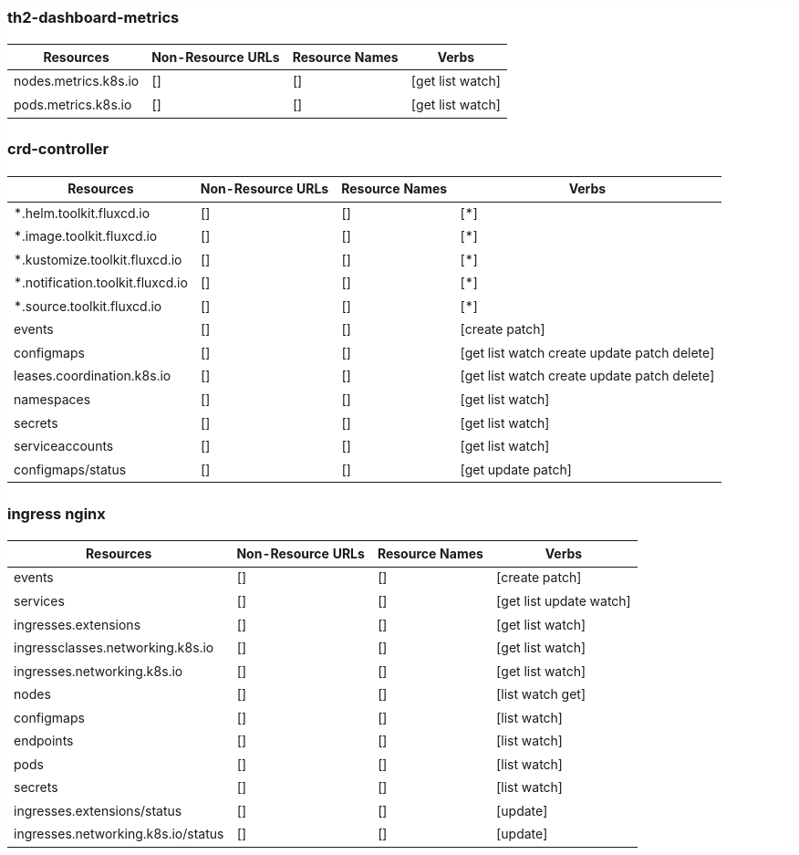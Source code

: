 ### th2-dashboard-metrics
| Resources                      | Non-Resource URLs | Resource Names  | Verbs            |
| ------------------------------ | ----------------- | --------------  | -----            |
| nodes.metrics.k8s.io           | []                | []              | [get list watch] |
| pods.metrics.k8s.io            | []                | []              | [get list watch] |


### crd-controller

| Resources                      | Non-Resource URLs | Resource Names |Verbs                                         |
| ---------                      | ----------------- | -------------- |----------------------------------------------|
| *.helm.toolkit.fluxcd.io       |   []              |   []           |   [*]                                        |
| *.image.toolkit.fluxcd.io      |   []              |   []           |   [*]                                        |
| *.kustomize.toolkit.fluxcd.io  |   []              |   []           |   [*]                                        |
| *.notification.toolkit.fluxcd.io|  []              |   []           |   [*]                                        |
| *.source.toolkit.fluxcd.io      |  []              |   []           |   [*]                                        |
| events                          |  []              |   []           |   [create patch]                             |
| configmaps                      |  []              |   []           |   [get list watch create update patch delete]|
| leases.coordination.k8s.io      |  []              |   []           |   [get list watch create update patch delete]|
| namespaces                      |  []              |   []           |   [get list watch]                           |
| secrets                         |  []              |   []           |   [get list watch]                           |
| serviceaccounts                 |  []              |   []           |   [get list watch]                           |
| configmaps/status               |  []              |   []           |   [get update patch]                         |



### ingress nginx
| Resources                          | Non-Resource URLs | Resource Names |Verbs                    |
| -----------------------------------| ----------------- | -------------- |-------------------------|
| events                             | []                | []             | [create patch]          |
| services                           | []                | []             | [get list update watch] |
| ingresses.extensions               | []                | []             | [get list watch]        |
| ingressclasses.networking.k8s.io   | []                | []             | [get list watch]        |
| ingresses.networking.k8s.io        | []                | []             | [get list watch]        |
| nodes                              | []                | []             | [list watch get]        |
| configmaps                         | []                | []             | [list watch]            |
| endpoints                          | []                | []             | [list watch]            |
| pods                               | []                | []             | [list watch]            |
| secrets                            | []                | []             | [list watch]            |
| ingresses.extensions/status        | []                | []             | [update]                |
| ingresses.networking.k8s.io/status | []                | []             | [update]                |
